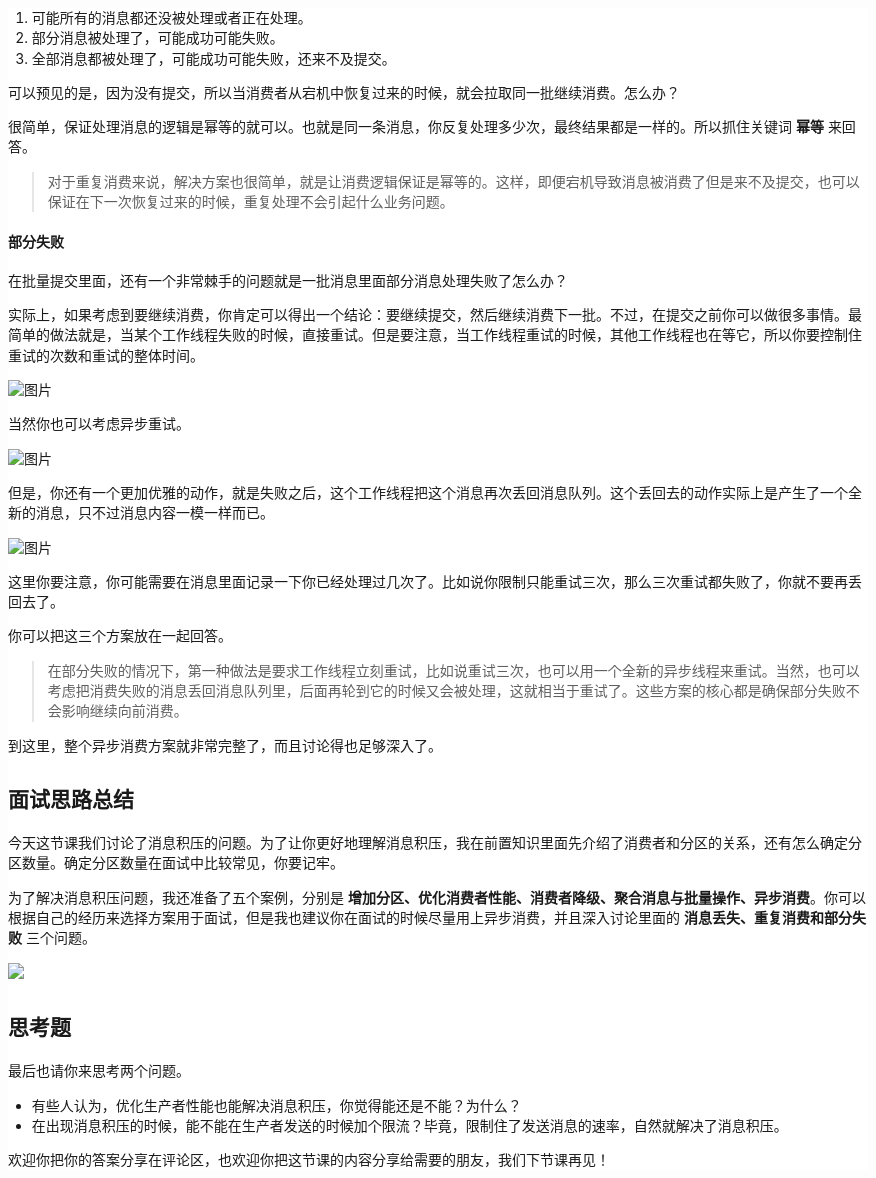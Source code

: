1. 可能所有的消息都还没被处理或者正在处理。
2. 部分消息被处理了，可能成功可能失败。
3. 全部消息都被处理了，可能成功可能失败，还来不及提交。

可以预见的是，因为没有提交，所以当消费者从宕机中恢复过来的时候，就会拉取同一批继续消费。怎么办？

很简单，保证处理消息的逻辑是幂等的就可以。也就是同一条消息，你反复处理多少次，最终结果都是一样的。所以抓住关键词 **幂等** 来回答。

> 对于重复消费来说，解决方案也很简单，就是让消费逻辑保证是幂等的。这样，即便宕机导致消息被消费了但是来不及提交，也可以保证在下一次恢复过来的时候，重复处理不会引起什么业务问题。

#### 部分失败

在批量提交里面，还有一个非常棘手的问题就是一批消息里面部分消息处理失败了怎么办？

实际上，如果考虑到要继续消费，你肯定可以得出一个结论：要继续提交，然后继续消费下一批。不过，在提交之前你可以做很多事情。最简单的做法就是，当某个工作线程失败的时候，直接重试。但是要注意，当工作线程重试的时候，其他工作线程也在等它，所以你要控制住重试的次数和重试的整体时间。

![图片](https://static001.geekbang.org/resource/image/4a/ed/4a121b11e2dcc617c28a44056287b9ed.png?wh=1920x955)

当然你也可以考虑异步重试。

![图片](https://static001.geekbang.org/resource/image/7f/f7/7f9bd57c3fe4823281f4b4c09cfbabf7.png?wh=1920x1008)

但是，你还有一个更加优雅的动作，就是失败之后，这个工作线程把这个消息再次丢回消息队列。这个丢回去的动作实际上是产生了一个全新的消息，只不过消息内容一模一样而已。

![图片](https://static001.geekbang.org/resource/image/6f/43/6ffd9fbc1b838d0c3ae991358ca79e43.png?wh=1920x973)

这里你要注意，你可能需要在消息里面记录一下你已经处理过几次了。比如说你限制只能重试三次，那么三次重试都失败了，你就不要再丢回去了。

你可以把这三个方案放在一起回答。

> 在部分失败的情况下，第一种做法是要求工作线程立刻重试，比如说重试三次，也可以用一个全新的异步线程来重试。当然，也可以考虑把消费失败的消息丢回消息队列里，后面再轮到它的时候又会被处理，这就相当于重试了。这些方案的核心都是确保部分失败不会影响继续向前消费。

到这里，整个异步消费方案就非常完整了，而且讨论得也足够深入了。

## 面试思路总结

今天这节课我们讨论了消息积压的问题。为了让你更好地理解消息积压，我在前置知识里面先介绍了消费者和分区的关系，还有怎么确定分区数量。确定分区数量在面试中比较常见，你要记牢。

为了解决消息积压问题，我还准备了五个案例，分别是 **增加分区、优化消费者性能、消费者降级、聚合消息与批量操作、异步消费**。你可以根据自己的经历来选择方案用于面试，但是我也建议你在面试的时候尽量用上异步消费，并且深入讨论里面的 **消息丢失、重复消费和部分失败** 三个问题。

![](https://static001.geekbang.org/resource/image/1f/02/1f73f07effd8ea0dcb2e8706deb68802.jpg?wh=2082x1488)

## 思考题

最后也请你来思考两个问题。

- 有些人认为，优化生产者性能也能解决消息积压，你觉得能还是不能？为什么？
- 在出现消息积压的时候，能不能在生产者发送的时候加个限流？毕竟，限制住了发送消息的速率，自然就解决了消息积压。

欢迎你把你的答案分享在评论区，也欢迎你把这节课的内容分享给需要的朋友，我们下节课再见！
